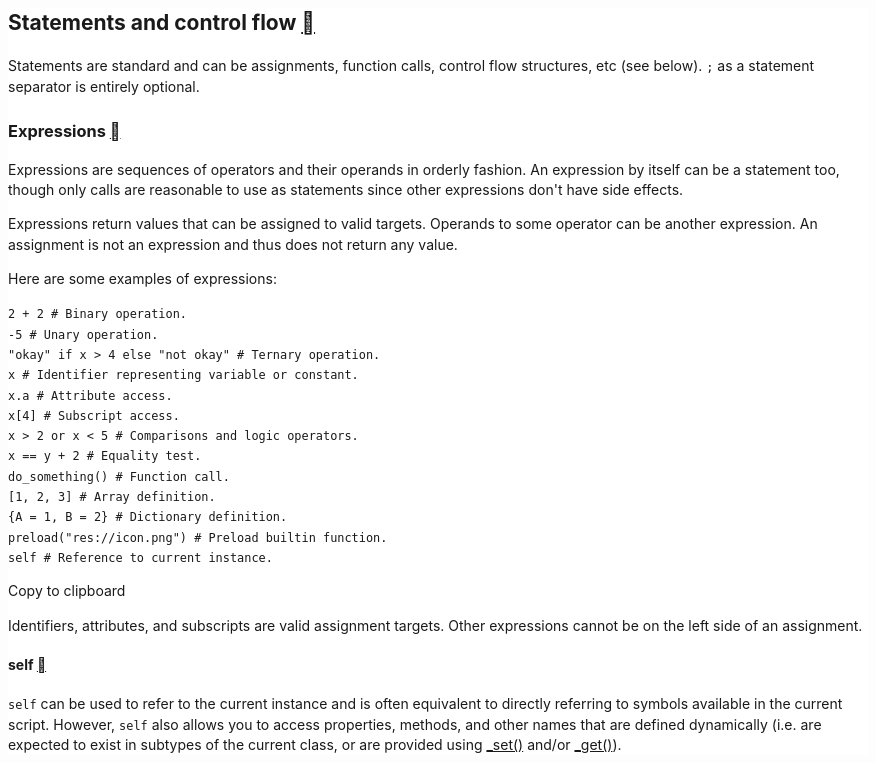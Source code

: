 ## Statements and control flow [](https://docs.godotengine.org/en/stable/tutorials/scripting/gdscript/gdscript_basics.html\#statements-and-control-flow "Link to this heading")

Statements are standard and can be assignments, function calls, control
flow structures, etc (see below). `;` as a statement separator is
entirely optional.

### Expressions [](https://docs.godotengine.org/en/stable/tutorials/scripting/gdscript/gdscript_basics.html\#expressions "Link to this heading")

Expressions are sequences of operators and their operands in orderly fashion. An expression by itself can be a
statement too, though only calls are reasonable to use as statements since other expressions don't have side effects.

Expressions return values that can be assigned to valid targets. Operands to some operator can be another
expression. An assignment is not an expression and thus does not return any value.

Here are some examples of expressions:

```
2 + 2 # Binary operation.
-5 # Unary operation.
"okay" if x > 4 else "not okay" # Ternary operation.
x # Identifier representing variable or constant.
x.a # Attribute access.
x[4] # Subscript access.
x > 2 or x < 5 # Comparisons and logic operators.
x == y + 2 # Equality test.
do_something() # Function call.
[1, 2, 3] # Array definition.
{A = 1, B = 2} # Dictionary definition.
preload("res://icon.png") # Preload builtin function.
self # Reference to current instance.

```

Copy to clipboard

Identifiers, attributes, and subscripts are valid assignment targets. Other expressions cannot be on the left side of
an assignment.

#### self [](https://docs.godotengine.org/en/stable/tutorials/scripting/gdscript/gdscript_basics.html\#self "Link to this heading")

`self` can be used to refer to the current instance and is often equivalent to
directly referring to symbols available in the current script. However, `self`
also allows you to access properties, methods, and other names that are defined
dynamically (i.e. are expected to exist in subtypes of the current class, or are
provided using [\_set()](https://docs.godotengine.org/en/stable/classes/class_object.html#class-object-private-method-set) and/or
[\_get()](https://docs.godotengine.org/en/stable/classes/class_object.html#class-object-private-method-get)).
